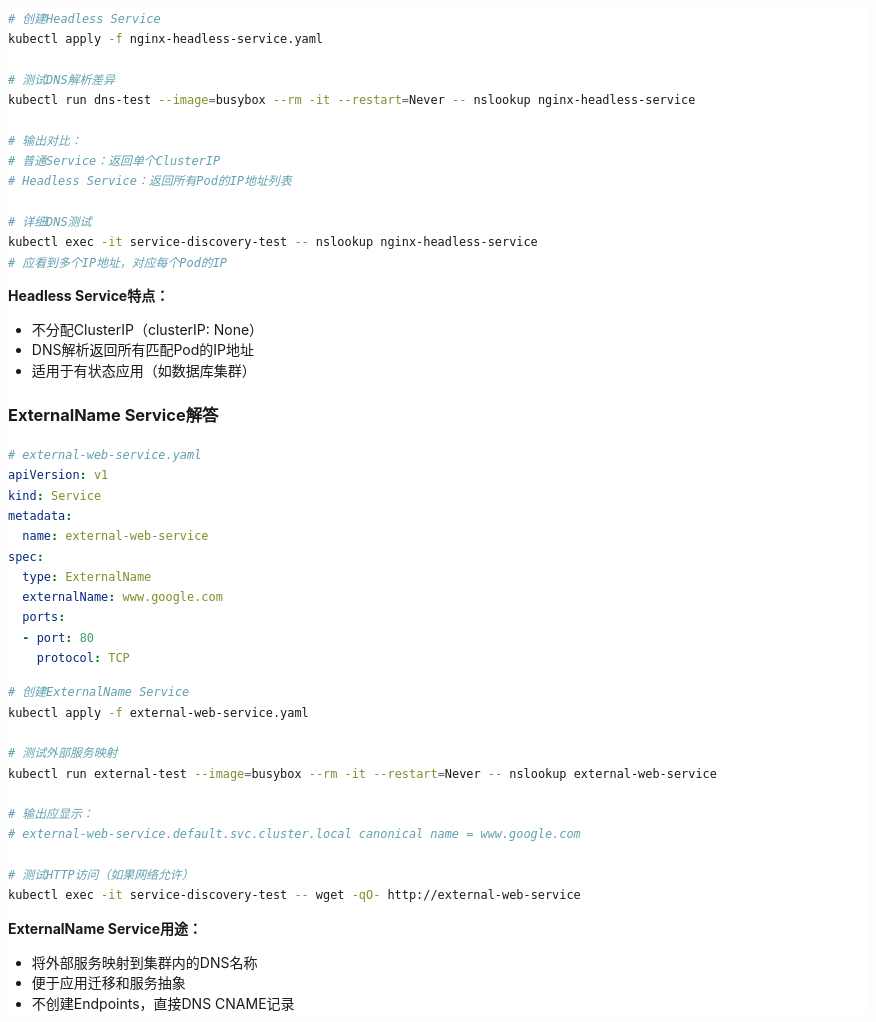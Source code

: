 ```bash
# 创建Headless Service
kubectl apply -f nginx-headless-service.yaml

# 测试DNS解析差异
kubectl run dns-test --image=busybox --rm -it --restart=Never -- nslookup nginx-headless-service

# 输出对比：
# 普通Service：返回单个ClusterIP
# Headless Service：返回所有Pod的IP地址列表

# 详细DNS测试
kubectl exec -it service-discovery-test -- nslookup nginx-headless-service
# 应看到多个IP地址，对应每个Pod的IP
```

**Headless Service特点：**
- 不分配ClusterIP（clusterIP: None）
- DNS解析返回所有匹配Pod的IP地址
- 适用于有状态应用（如数据库集群）

### ExternalName Service解答

```yaml
# external-web-service.yaml
apiVersion: v1
kind: Service
metadata:
  name: external-web-service
spec:
  type: ExternalName
  externalName: www.google.com
  ports:
  - port: 80
    protocol: TCP
```

```bash
# 创建ExternalName Service
kubectl apply -f external-web-service.yaml

# 测试外部服务映射
kubectl run external-test --image=busybox --rm -it --restart=Never -- nslookup external-web-service

# 输出应显示：
# external-web-service.default.svc.cluster.local canonical name = www.google.com

# 测试HTTP访问（如果网络允许）
kubectl exec -it service-discovery-test -- wget -qO- http://external-web-service
```

**ExternalName Service用途：**
- 将外部服务映射到集群内的DNS名称
- 便于应用迁移和服务抽象
- 不创建Endpoints，直接DNS CNAME记录
